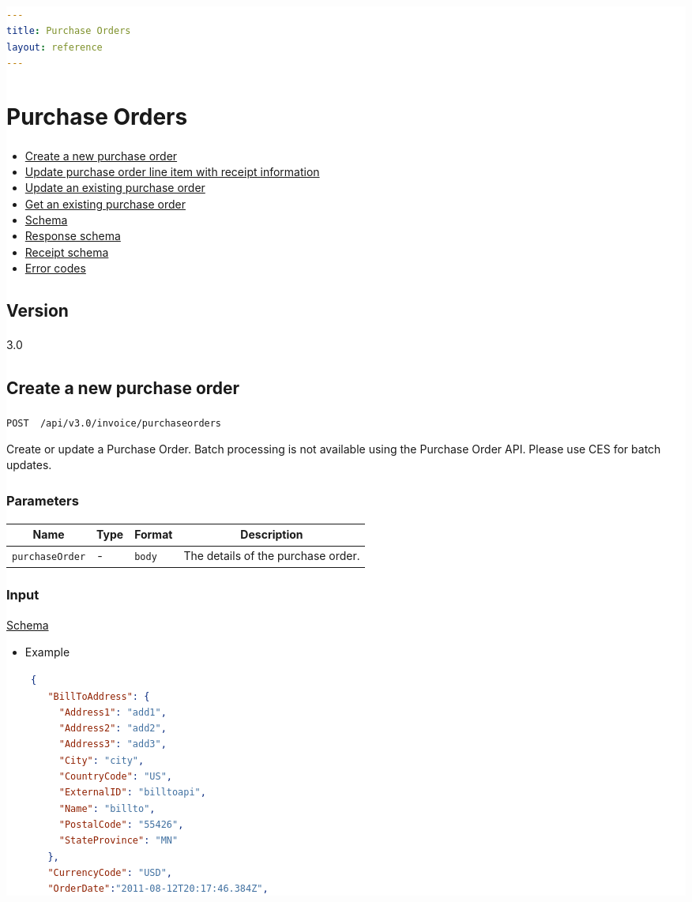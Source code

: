 ```yaml
---
title: Purchase Orders
layout: reference
---
```


# Purchase Orders
* [Create a new purchase order](#post)
* [Update purchase order line item with receipt information](#put-receipts)
* [Update an existing purchase order](#put)
* [Get an existing purchase order](#get)
* [Schema](#schema)
* [Response schema](#schema-response)
* [Receipt schema](#schema-receipt)
* [Error codes](#error-codes)

## Version
3.0  


## <a name="post"></a>Create a new purchase order  

    POST  /api/v3.0/invoice/purchaseorders  

Create or update a Purchase Order. Batch processing is not available using the Purchase Order API. Please use CES for batch updates.

### <a name="8"></a>Parameters  

|Name | Type | Format | Description
|-----|------|--------|------------
|`purchaseOrder`|-|`body` | The details of the purchase order.

### Input  

[Schema](#schema)

- Example
    ```json
     {
        "BillToAddress": {
          "Address1": "add1",
          "Address2": "add2",
          "Address3": "add3",
          "City": "city",
          "CountryCode": "US",
          "ExternalID": "billtoapi",
          "Name": "billto",
          "PostalCode": "55426",
          "StateProvince": "MN"
        },
        "CurrencyCode": "USD",
        "OrderDate":"2011-08-12T20:17:46.384Z",
